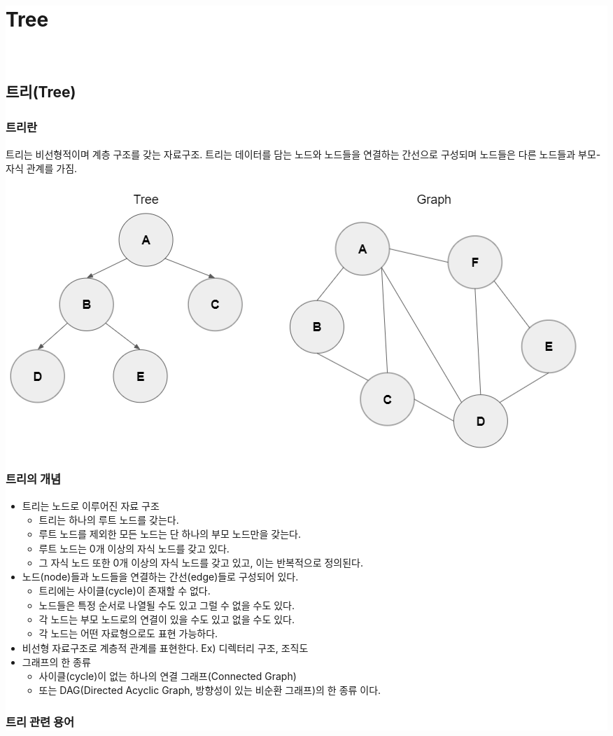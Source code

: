 # Tree

</br>

## 트리(Tree)

### 트리란
트리는 비선형적이며 계층 구조를 갖는 자료구조. 트리는 데이터를 담는 노드와 노드들을 연결하는 간선으로 구성되며 노드들은 다른 노드들과 부모-자식 관계를 가짐.

![트리](./img/[자료구조]tree_img.png)

### 트리의 개념
- 트리는 노드로 이루어진 자료 구조
    - 트리는 하나의 루트 노드를 갖는다.
    - 루트 노드를 제외한 모든 노드는 단 하나의 부모 노드만을 갖는다.
    - 루트 노드는 0개 이상의 자식 노드를 갖고 있다.
    - 그 자식 노드 또한 0개 이상의 자식 노드를 갖고 있고, 이는 반복적으로 정의된다.
- 노드(node)들과 노드들을 연결하는 간선(edge)들로 구성되어 있다.
    - 트리에는 사이클(cycle)이 존재할 수 없다.
    - 노드들은 특정 순서로 나열될 수도 있고 그럴 수 없을 수도 있다.
    - 각 노드는 부모 노드로의 연결이 있을 수도 있고 없을 수도 있다.
    - 각 노드는 어떤 자료형으로도 표현 가능하다.
- 비선형 자료구조로 계층적 관계를 표현한다. Ex) 디렉터리 구조, 조직도
- 그래프의 한 종류
    - 사이클(cycle)이 없는 하나의 연결 그래프(Connected Graph)
    - 또는 DAG(Directed Acyclic Graph, 방향성이 있는 비순환 그래프)의 한 종류 이다.

### 트리 관련 용어
